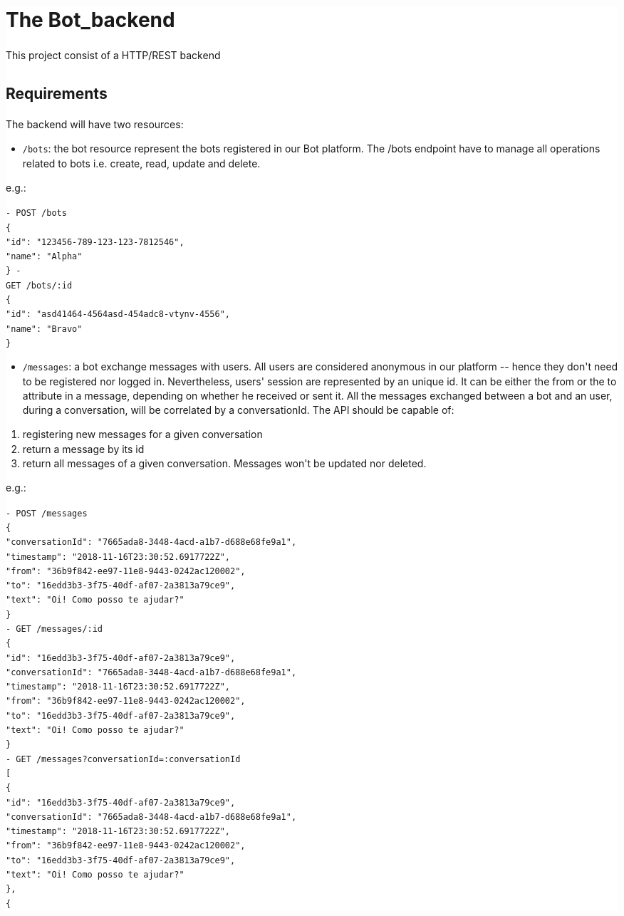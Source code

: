 # The Bot_backend

This project consist of a HTTP/REST backend 

## Requirements

The backend will have two resources:

 - `/bots`: the bot resource represent the bots registered in our Bot platform. The /bots
endpoint have to manage all operations related to bots i.e. create, read, update and delete.

e.g.:
```
- POST /bots
{
"id": "123456-789-123-123-7812546",
"name": "Alpha"
} -
GET /bots/:id
{
"id": "asd41464-4564asd-454adc8-vtynv-4556",
"name": "Bravo"
}
```

- `/messages`: a bot exchange messages with users. All users are considered anonymous in our
platform -- hence they don't need to be registered nor logged in. Nevertheless, users'
session are represented by an unique id. It can be either the from or the to attribute in a
message, depending on whether he received or sent it.
All the messages exchanged between a bot and an user, during a conversation, will be
correlated by a conversationId. The API should be capable of: 
1. registering new messages for a given conversation
2. return a message by its id
3. return all messages of a given conversation. Messages won't be updated nor deleted.

e.g.:
```
- POST /messages
{
"conversationId": "7665ada8-3448-4acd-a1b7-d688e68fe9a1",
"timestamp": "2018-11-16T23:30:52.6917722Z",
"from": "36b9f842-ee97-11e8-9443-0242ac120002",
"to": "16edd3b3-3f75-40df-af07-2a3813a79ce9",
"text": "Oi! Como posso te ajudar?"
}
- GET /messages/:id
{
"id": "16edd3b3-3f75-40df-af07-2a3813a79ce9",
"conversationId": "7665ada8-3448-4acd-a1b7-d688e68fe9a1",
"timestamp": "2018-11-16T23:30:52.6917722Z",
"from": "36b9f842-ee97-11e8-9443-0242ac120002",
"to": "16edd3b3-3f75-40df-af07-2a3813a79ce9",
"text": "Oi! Como posso te ajudar?"
}
- GET /messages?conversationId=:conversationId
[
{
"id": "16edd3b3-3f75-40df-af07-2a3813a79ce9",
"conversationId": "7665ada8-3448-4acd-a1b7-d688e68fe9a1",
"timestamp": "2018-11-16T23:30:52.6917722Z",
"from": "36b9f842-ee97-11e8-9443-0242ac120002",
"to": "16edd3b3-3f75-40df-af07-2a3813a79ce9",
"text": "Oi! Como posso te ajudar?"
},
{
```